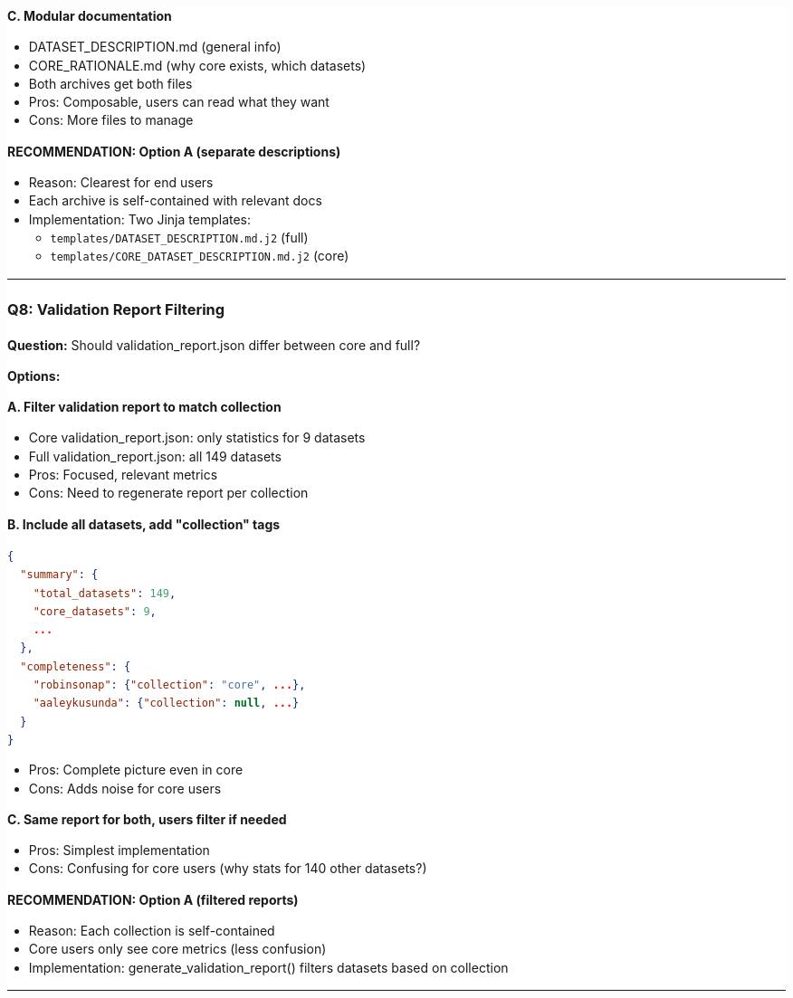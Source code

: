 **C. Modular documentation**
- DATASET_DESCRIPTION.md (general info)
- CORE_RATIONALE.md (why core exists, which datasets)
- Both archives get both files
- Pros: Composable, users can read what they want
- Cons: More files to manage

**RECOMMENDATION: Option A (separate descriptions)**
- Reason: Clearest for end users
- Each archive is self-contained with relevant docs
- Implementation: Two Jinja templates:
  - `templates/DATASET_DESCRIPTION.md.j2` (full)
  - `templates/CORE_DATASET_DESCRIPTION.md.j2` (core)

---

### Q8: Validation Report Filtering

**Question:** Should validation_report.json differ between core and full?

**Options:**

**A. Filter validation report to match collection**
- Core validation_report.json: only statistics for 9 datasets
- Full validation_report.json: all 149 datasets
- Pros: Focused, relevant metrics
- Cons: Need to regenerate report per collection

**B. Include all datasets, add "collection" tags**
```json
{
  "summary": {
    "total_datasets": 149,
    "core_datasets": 9,
    ...
  },
  "completeness": {
    "robinsonap": {"collection": "core", ...},
    "aaleykusunda": {"collection": null, ...}
  }
}
```
- Pros: Complete picture even in core
- Cons: Adds noise for core users

**C. Same report for both, users filter if needed**
- Pros: Simplest implementation
- Cons: Confusing for core users (why stats for 140 other datasets?)

**RECOMMENDATION: Option A (filtered reports)**
- Reason: Each collection is self-contained
- Core users only see core metrics (less confusion)
- Implementation: generate_validation_report() filters datasets based on collection

---
